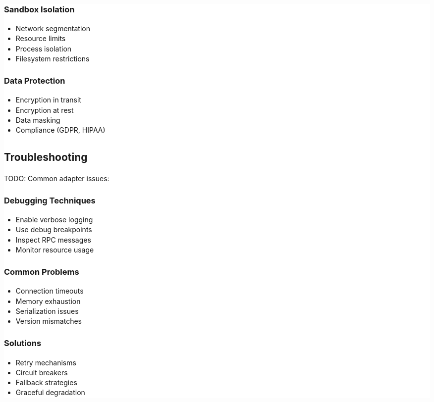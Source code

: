 ### Sandbox Isolation
- Network segmentation
- Resource limits
- Process isolation
- Filesystem restrictions

### Data Protection
- Encryption in transit
- Encryption at rest
- Data masking
- Compliance (GDPR, HIPAA)

## Troubleshooting

TODO: Common adapter issues:

### Debugging Techniques
- Enable verbose logging
- Use debug breakpoints
- Inspect RPC messages
- Monitor resource usage

### Common Problems
- Connection timeouts
- Memory exhaustion
- Serialization issues
- Version mismatches

### Solutions
- Retry mechanisms
- Circuit breakers
- Fallback strategies
- Graceful degradation
